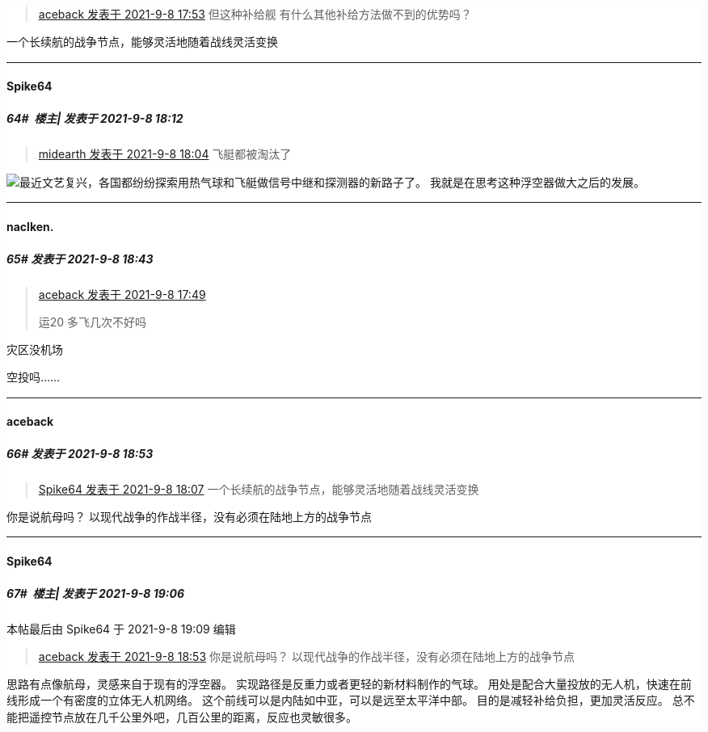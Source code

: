 
<blockquote><a href="httphttps://bbs.saraba1st.com/2b/forum.php?mod=redirect&amp;goto=findpost&amp;pid=52668424&amp;ptid=2025232" target="_blank">aceback 发表于 2021-9-8 17:53</a>
但这种补给舰 有什么其他补给方法做不到的优势吗？</blockquote>
一个长续航的战争节点，能够灵活地随着战线灵活变换


*****

####  Spike64  
##### 64#         楼主| 发表于 2021-9-8 18:12


<blockquote><a href="httphttps://bbs.saraba1st.com/2b/forum.php?mod=redirect&amp;goto=findpost&amp;pid=52668578&amp;ptid=2025232" target="_blank">midearth 发表于 2021-9-8 18:04</a>
飞艇都被淘汰了</blockquote>
<img src="https://static.saraba1st.com/image/smiley/face2017/037.png" referrerpolicy="no-referrer">最近文艺复兴，各国都纷纷探索用热气球和飞艇做信号中继和探测器的新路子了。
我就是在思考这种浮空器做大之后的发展。




*****

####  naclken.  
##### 65#       发表于 2021-9-8 18:43


<blockquote><a href="httphttps://bbs.saraba1st.com/2b/forum.php?mod=redirect&amp;goto=findpost&amp;pid=52668365&amp;ptid=2025232" target="_blank">aceback 发表于 2021-9-8 17:49</a>

运20 多飞几次不好吗</blockquote>
灾区没机场

空投吗……


*****

####  aceback  
##### 66#       发表于 2021-9-8 18:53


<blockquote><a href="httphttps://bbs.saraba1st.com/2b/forum.php?mod=redirect&amp;goto=findpost&amp;pid=52668604&amp;ptid=2025232" target="_blank">Spike64 发表于 2021-9-8 18:07</a>
一个长续航的战争节点，能够灵活地随着战线灵活变换</blockquote>
你是说航母吗？
以现代战争的作战半径，没有必须在陆地上方的战争节点




*****

####  Spike64  
##### 67#         楼主| 发表于 2021-9-8 19:06


 本帖最后由 Spike64 于 2021-9-8 19:09 编辑 
<blockquote><a href="httphttps://bbs.saraba1st.com/2b/forum.php?mod=redirect&amp;goto=findpost&amp;pid=52669203&amp;ptid=2025232" target="_blank">aceback 发表于 2021-9-8 18:53</a>
你是说航母吗？
以现代战争的作战半径，没有必须在陆地上方的战争节点</blockquote>
思路有点像航母，灵感来自于现有的浮空器。
实现路径是反重力或者更轻的新材料制作的气球。
用处是配合大量投放的无人机，快速在前线形成一个有密度的立体无人机网络。
这个前线可以是内陆如中亚，可以是远至太平洋中部。
目的是减轻补给负担，更加灵活反应。
总不能把遥控节点放在几千公里外吧，几百公里的距离，反应也灵敏很多。
